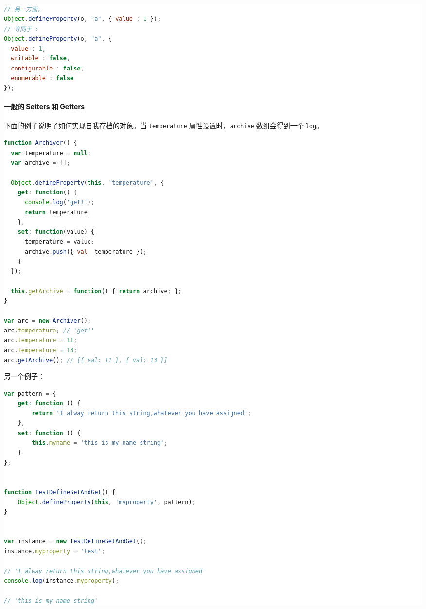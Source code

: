 ```javascript
// 另一方面，
Object.defineProperty(o, "a", { value : 1 });
// 等同于 :
Object.defineProperty(o, "a", {
  value : 1,
  writable : false,
  configurable : false,
  enumerable : false
});
```

#### 一般的 Setters 和 Getters

下面的例子说明了如何实现自我存档的对象。当 `temperature` 属性设置时，`archive` 数组会得到一个 `log`。
```javascript
function Archiver() {
  var temperature = null;
  var archive = [];

  Object.defineProperty(this, 'temperature', {
    get: function() {
      console.log('get!');
      return temperature;
    },
    set: function(value) {
      temperature = value;
      archive.push({ val: temperature });
    }
  });

  this.getArchive = function() { return archive; };
}

var arc = new Archiver();
arc.temperature; // 'get!'
arc.temperature = 11;
arc.temperature = 13;
arc.getArchive(); // [{ val: 11 }, { val: 13 }]
```

另一个例子：
```javascript
var pattern = {
    get: function () {
        return 'I alway return this string,whatever you have assigned';
    },
    set: function () {
        this.myname = 'this is my name string';
    }
};


function TestDefineSetAndGet() {
    Object.defineProperty(this, 'myproperty', pattern);
}


var instance = new TestDefineSetAndGet();
instance.myproperty = 'test';

// 'I alway return this string,whatever you have assigned'
console.log(instance.myproperty);

// 'this is my name string'
```
